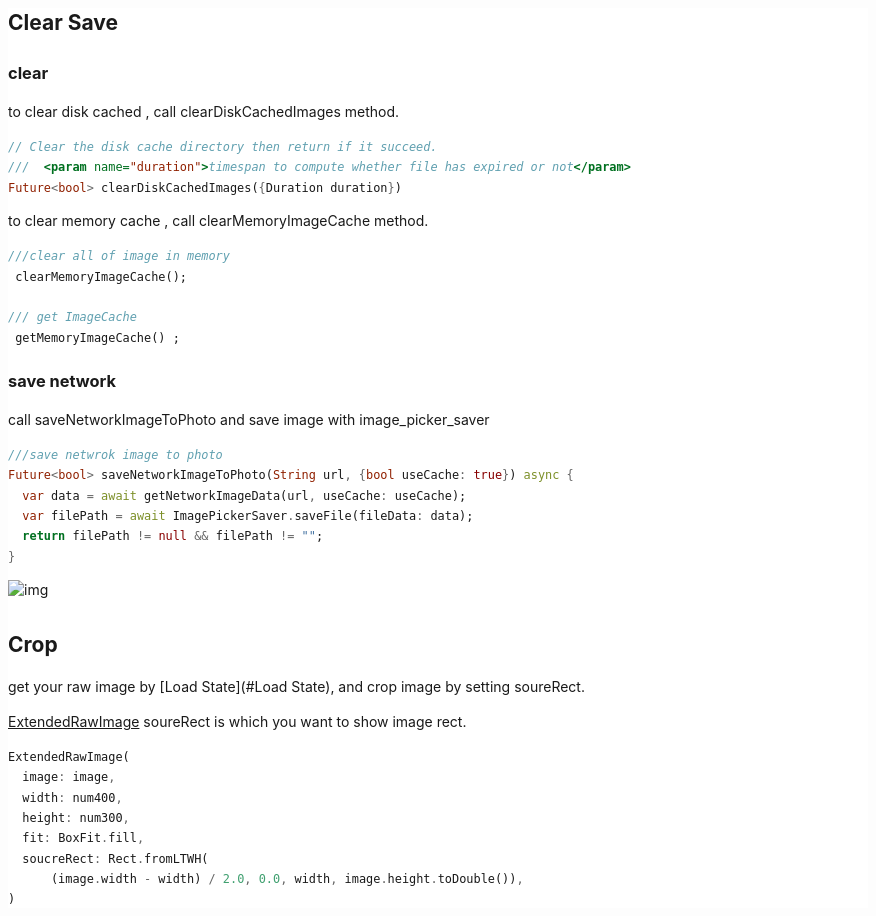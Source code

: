 ## Clear Save

### clear

to clear disk cached , call clearDiskCachedImages method.

```dart
// Clear the disk cache directory then return if it succeed.
///  <param name="duration">timespan to compute whether file has expired or not</param>
Future<bool> clearDiskCachedImages({Duration duration})
```

to clear memory cache , call clearMemoryImageCache method.

```dart
///clear all of image in memory
 clearMemoryImageCache();

/// get ImageCache
 getMemoryImageCache() ;
```

### save network

call saveNetworkImageToPhoto and save image with image_picker_saver

```dart
///save netwrok image to photo
Future<bool> saveNetworkImageToPhoto(String url, {bool useCache: true}) async {
  var data = await getNetworkImageData(url, useCache: useCache);
  var filePath = await ImagePickerSaver.saveFile(fileData: data);
  return filePath != null && filePath != "";
}
```

![img](https://github.com/fluttercandies/Flutter_Candies/blob/master/gif/extended_image/image.gif)

## Crop

get your raw image by [Load State](#Load State), and crop image by setting soureRect.

[ExtendedRawImage](https://github.com/fluttercandies/extended_image/blob/master/lib/src/image/extended_raw_image.dart)
soureRect is which you want to show image rect.

```dart
ExtendedRawImage(
  image: image,
  width: num400,
  height: num300,
  fit: BoxFit.fill,
  soucreRect: Rect.fromLTWH(
      (image.width - width) / 2.0, 0.0, width, image.height.toDouble()),
)
```
